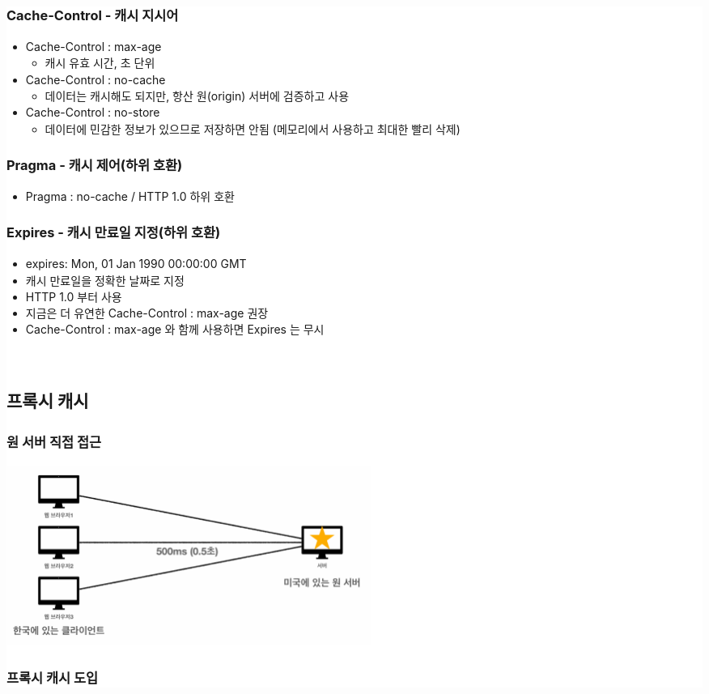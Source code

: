 ### Cache-Control - 캐시 지시어

* Cache-Control : max-age
  * 캐시 유효 시간, 초 단위
* Cache-Control : no-cache
  * 데이터는 캐시해도 되지만, 항산 원(origin) 서버에 검증하고 사용
* Cache-Control : no-store
  * 데이터에 민감한 정보가 있으므로 저장하면 안됨 (메모리에서 사용하고 최대한 빨리 삭제)

### Pragma - 캐시 제어(하위 호환)

* Pragma : no-cache / HTTP 1.0 하위 호환

### Expires - 캐시 만료일 지정(하위 호환)

* expires: Mon, 01 Jan 1990 00:00:00 GMT
* 캐시 만료일을 정확한 날짜로 지정
* HTTP 1.0 부터 사용
* 지금은 더 유연한 Cache-Control : max-age 권장
* Cache-Control : max-age 와 함께 사용하면 Expires 는 무시

<br>

## 프록시 캐시

### 원 서버 직접 접근

<img src="../image/HTTP/proxy_cache.png" alt="원 서버 직접 접근 이미지" width=450px />

### 프록시 캐시 도입
